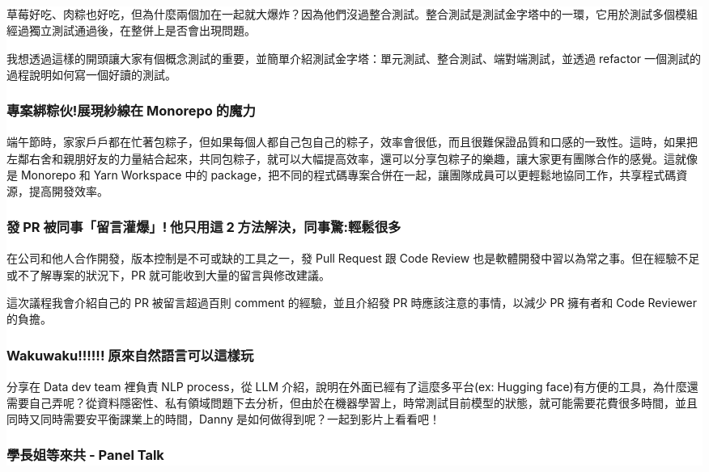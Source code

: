 草莓好吃、肉粽也好吃，但為什麼兩個加在一起就大爆炸？因為他們沒過整合測試。整合測試是測試金字塔中的一環，它用於測試多個模組經過獨立測試通過後，在整併上是否會出現問題。

我想透過這樣的開頭讓大家有個概念測試的重要，並簡單介紹測試金字塔：單元測試、整合測試、端對端測試，並透過 refactor 一個測試的過程說明如何寫一個好讀的測試。

### 專案綁粽伙!展現紗線在 Monorepo 的魔力

<iframe width="560" height="315" src="https://www.youtube.com/embed/7N3dqkTI0ec" title="YouTube video player" frameborder="0" allow="accelerometer; autoplay; clipboard-write; encrypted-media; gyroscope; picture-in-picture; web-share" allowfullscreen></iframe>

端午節時，家家戶戶都在忙著包粽子，但如果每個人都自己包自己的粽子，效率會很低，而且很難保證品質和口感的一致性。這時，如果把左鄰右舍和親朋好友的力量結合起來，共同包粽子，就可以大幅提高效率，還可以分享包粽子的樂趣，讓大家更有團隊合作的感覺。這就像是 Monorepo 和 Yarn Workspace 中的 package，把不同的程式碼專案合併在一起，讓團隊成員可以更輕鬆地協同工作，共享程式碼資源，提高開發效率。

<iframe class="speakerdeck-iframe" frameborder="0" src="https://speakerdeck.com/player/b2e6a57d793f482dbe1a2c237891f987?slide=4" title="專案綁粽伙! 展現紗線在 Monorepo 的魔力" allowfullscreen="true" style="border: 0px; background: padding-box padding-box rgba(0, 0, 0, 0.1); margin: 0px; padding: 0px; border-radius: 6px; box-shadow: rgba(0, 0, 0, 0.2) 0px 5px 40px; width: 100%; height: auto; aspect-ratio: 560 / 314;" data-ratio="1.78343949044586"></iframe>

### 發 PR 被同事「留言灌爆」! 他只用這 2 方法解決，同事驚:輕鬆很多

<iframe width="560" height="315" src="https://www.youtube.com/embed/Ow7_AcDbnog" title="YouTube video player" frameborder="0" allow="accelerometer; autoplay; clipboard-write; encrypted-media; gyroscope; picture-in-picture; web-share" allowfullscreen></iframe>

在公司和他人合作開發，版本控制是不可或缺的工具之一，發 Pull Request 跟 Code Review 也是軟體開發中習以為常之事。但在經驗不足或不了解專案的狀況下，PR 就可能收到大量的留言與修改建議。

<iframe class="speakerdeck-iframe" frameborder="0" src="https://speakerdeck.com/player/0c66fb5b968c447e98c03945b3147a9e?slide=7" title="發PR被同事「留言灌爆」! 他只用這2方法解決，同事驚:輕鬆很多" allowfullscreen="true" style="border: 0px; background: padding-box padding-box rgba(0, 0, 0, 0.1); margin: 0px; padding: 0px; border-radius: 6px; box-shadow: rgba(0, 0, 0, 0.2) 0px 5px 40px; width: 100%; height: auto; aspect-ratio: 560 / 314;" data-ratio="1.78343949044586"></iframe>

這次議程我會介紹自己的 PR 被留言超過百則 comment 的經驗，並且介紹發 PR 時應該注意的事情，以減少 PR 擁有者和 Code Reviewer 的負擔。

### Wakuwaku!!!!!! 原來自然語言可以這樣玩

<iframe width="560" height="315" src="https://www.youtube.com/embed/Va7NPz8v1F0" title="YouTube video player" frameborder="0" allow="accelerometer; autoplay; clipboard-write; encrypted-media; gyroscope; picture-in-picture; web-share" allowfullscreen></iframe>

<iframe class="speakerdeck-iframe" frameborder="0" src="https://speakerdeck.com/player/26ef13373ead44cf8b0908f41ce2c6a2?slide=5" title="Wakuwaku!!!!!! 原來自然語言可以這樣玩" allowfullscreen="true" style="border: 0px; background: padding-box padding-box rgba(0, 0, 0, 0.1); margin: 0px; padding: 0px; border-radius: 6px; box-shadow: rgba(0, 0, 0, 0.2) 0px 5px 40px; width: 100%; height: auto; aspect-ratio: 560 / 314;" data-ratio="1.78343949044586"></iframe>

分享在 Data dev team 裡負責 NLP process，從 LLM 介紹，說明在外面已經有了這麼多平台(ex: Hugging face)有方便的工具，為什麼還需要自己弄呢？從資料隱密性、私有領域問題下去分析，但由於在機器學習上，時常測試目前模型的狀態，就可能需要花費很多時間，並且同時又同時需要安平衡課業上的時間，Danny 是如何做得到呢？一起到影片上看看吧！

### 學長姐等來共 - Panel Talk

<iframe width="560" height="315" src="https://www.youtube.com/embed/bUJb781XIFw" title="YouTube video player" frameborder="0" allow="accelerometer; autoplay; clipboard-write; encrypted-media; gyroscope; picture-in-picture; web-share" allowfullscreen></iframe>
